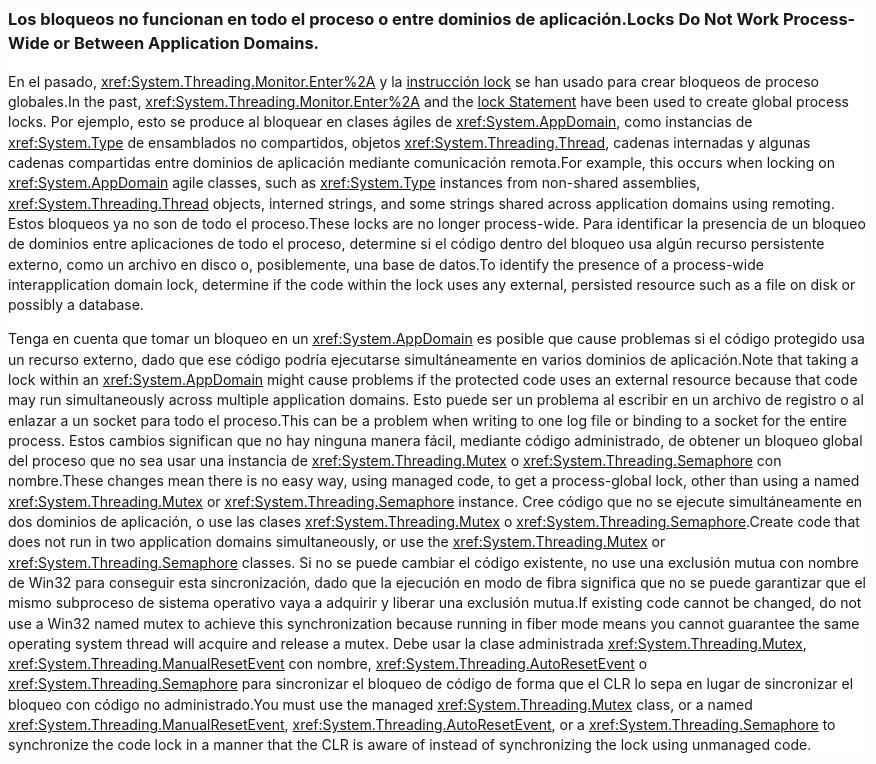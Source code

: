 ### <a name="locks-do-not-work-process-wide-or-between-application-domains"></a><span data-ttu-id="a3e0d-220">Los bloqueos no funcionan en todo el proceso o entre dominios de aplicación.</span><span class="sxs-lookup"><span data-stu-id="a3e0d-220">Locks Do Not Work Process-Wide or Between Application Domains.</span></span>

<span data-ttu-id="a3e0d-221">En el pasado, <xref:System.Threading.Monitor.Enter%2A> y la [instrucción lock](~/docs/csharp/language-reference/keywords/lock-statement.md) se han usado para crear bloqueos de proceso globales.</span><span class="sxs-lookup"><span data-stu-id="a3e0d-221">In the past, <xref:System.Threading.Monitor.Enter%2A> and the [lock Statement](~/docs/csharp/language-reference/keywords/lock-statement.md) have been used to create global process locks.</span></span>  <span data-ttu-id="a3e0d-222">Por ejemplo, esto se produce al bloquear en clases ágiles de <xref:System.AppDomain>, como instancias de <xref:System.Type> de ensamblados no compartidos, objetos <xref:System.Threading.Thread>, cadenas internadas y algunas cadenas compartidas entre dominios de aplicación mediante comunicación remota.</span><span class="sxs-lookup"><span data-stu-id="a3e0d-222">For example, this occurs when locking on <xref:System.AppDomain> agile classes, such as <xref:System.Type> instances from non-shared assemblies, <xref:System.Threading.Thread> objects, interned strings, and some strings shared across application domains using remoting.</span></span>  <span data-ttu-id="a3e0d-223">Estos bloqueos ya no son de todo el proceso.</span><span class="sxs-lookup"><span data-stu-id="a3e0d-223">These locks are no longer process-wide.</span></span>  <span data-ttu-id="a3e0d-224">Para identificar la presencia de un bloqueo de dominios entre aplicaciones de todo el proceso, determine si el código dentro del bloqueo usa algún recurso persistente externo, como un archivo en disco o, posiblemente, una base de datos.</span><span class="sxs-lookup"><span data-stu-id="a3e0d-224">To identify the presence of a process-wide interapplication domain lock, determine if the code within the lock uses any external, persisted resource such as a file on disk or possibly a database.</span></span>

<span data-ttu-id="a3e0d-225">Tenga en cuenta que tomar un bloqueo en un <xref:System.AppDomain> es posible que cause problemas si el código protegido usa un recurso externo, dado que ese código podría ejecutarse simultáneamente en varios dominios de aplicación.</span><span class="sxs-lookup"><span data-stu-id="a3e0d-225">Note that taking a lock within an <xref:System.AppDomain> might cause problems if the protected code uses an external resource because that code may run simultaneously across multiple application domains.</span></span>  <span data-ttu-id="a3e0d-226">Esto puede ser un problema al escribir en un archivo de registro o al enlazar a un socket para todo el proceso.</span><span class="sxs-lookup"><span data-stu-id="a3e0d-226">This can be a problem when writing to one log file or binding to a socket for the entire process.</span></span>  <span data-ttu-id="a3e0d-227">Estos cambios significan que no hay ninguna manera fácil, mediante código administrado, de obtener un bloqueo global del proceso que no sea usar una instancia de <xref:System.Threading.Mutex> o <xref:System.Threading.Semaphore> con nombre.</span><span class="sxs-lookup"><span data-stu-id="a3e0d-227">These changes mean there is no easy way, using managed code, to get a process-global lock, other than using a named <xref:System.Threading.Mutex> or <xref:System.Threading.Semaphore> instance.</span></span>  <span data-ttu-id="a3e0d-228">Cree código que no se ejecute simultáneamente en dos dominios de aplicación, o use las clases <xref:System.Threading.Mutex> o <xref:System.Threading.Semaphore>.</span><span class="sxs-lookup"><span data-stu-id="a3e0d-228">Create code that does not run in two application domains simultaneously, or use the <xref:System.Threading.Mutex> or <xref:System.Threading.Semaphore> classes.</span></span>  <span data-ttu-id="a3e0d-229">Si no se puede cambiar el código existente, no use una exclusión mutua con nombre de Win32 para conseguir esta sincronización, dado que la ejecución en modo de fibra significa que no se puede garantizar que el mismo subproceso de sistema operativo vaya a adquirir y liberar una exclusión mutua.</span><span class="sxs-lookup"><span data-stu-id="a3e0d-229">If existing code cannot be changed, do not use a Win32 named mutex to achieve this synchronization because running in fiber mode means you cannot guarantee the same operating system thread will acquire and release a mutex.</span></span>  <span data-ttu-id="a3e0d-230">Debe usar la clase administrada <xref:System.Threading.Mutex>, <xref:System.Threading.ManualResetEvent> con nombre, <xref:System.Threading.AutoResetEvent> o <xref:System.Threading.Semaphore> para sincronizar el bloqueo de código de forma que el CLR lo sepa en lugar de sincronizar el bloqueo con código no administrado.</span><span class="sxs-lookup"><span data-stu-id="a3e0d-230">You must use the managed <xref:System.Threading.Mutex> class, or a named <xref:System.Threading.ManualResetEvent>, <xref:System.Threading.AutoResetEvent>, or a <xref:System.Threading.Semaphore> to synchronize the code lock in a manner that the CLR is aware of instead of synchronizing the lock using unmanaged code.</span></span>

